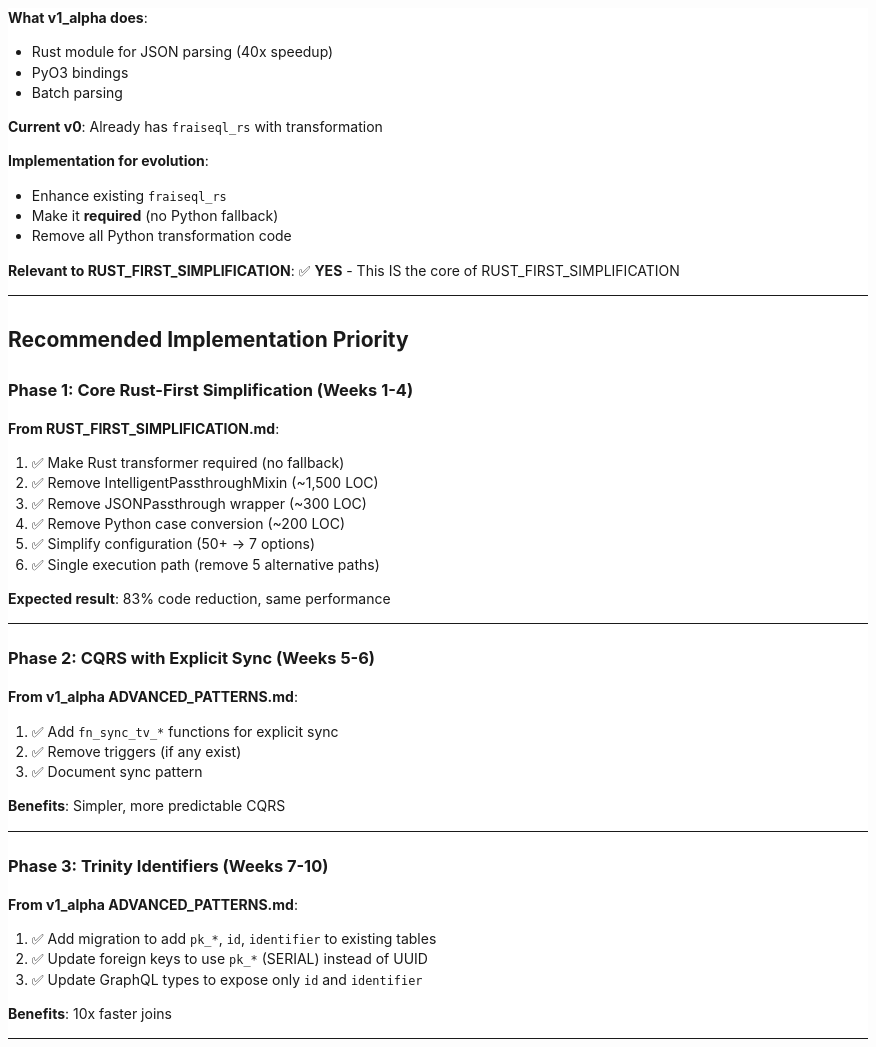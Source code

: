 **What v1_alpha does**:
- Rust module for JSON parsing (40x speedup)
- PyO3 bindings
- Batch parsing

**Current v0**: Already has `fraiseql_rs` with transformation

**Implementation for evolution**:
- Enhance existing `fraiseql_rs`
- Make it **required** (no Python fallback)
- Remove all Python transformation code

**Relevant to RUST_FIRST_SIMPLIFICATION**: ✅ **YES** - This IS the core of RUST_FIRST_SIMPLIFICATION

---

## Recommended Implementation Priority

### Phase 1: Core Rust-First Simplification (Weeks 1-4)

**From RUST_FIRST_SIMPLIFICATION.md**:
1. ✅ Make Rust transformer required (no fallback)
2. ✅ Remove IntelligentPassthroughMixin (~1,500 LOC)
3. ✅ Remove JSONPassthrough wrapper (~300 LOC)
4. ✅ Remove Python case conversion (~200 LOC)
5. ✅ Simplify configuration (50+ → 7 options)
6. ✅ Single execution path (remove 5 alternative paths)

**Expected result**: 83% code reduction, same performance

---

### Phase 2: CQRS with Explicit Sync (Weeks 5-6)

**From v1_alpha ADVANCED_PATTERNS.md**:
1. ✅ Add `fn_sync_tv_*` functions for explicit sync
2. ✅ Remove triggers (if any exist)
3. ✅ Document sync pattern

**Benefits**: Simpler, more predictable CQRS

---

### Phase 3: Trinity Identifiers (Weeks 7-10)

**From v1_alpha ADVANCED_PATTERNS.md**:
1. ✅ Add migration to add `pk_*`, `id`, `identifier` to existing tables
2. ✅ Update foreign keys to use `pk_*` (SERIAL) instead of UUID
3. ✅ Update GraphQL types to expose only `id` and `identifier`

**Benefits**: 10x faster joins

---
